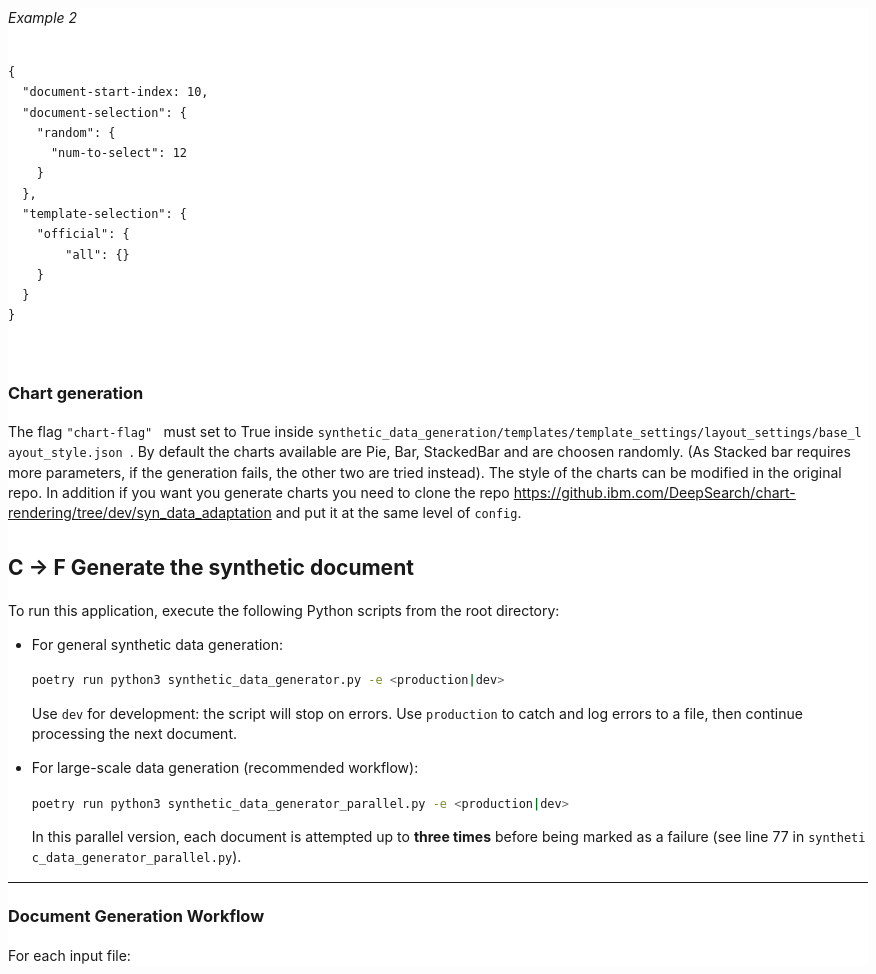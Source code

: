###### Example 2

```
{
  "document-start-index: 10,
  "document-selection": {
    "random": {
      "num-to-select": 12
    }
  },
  "template-selection": {
    "official": {
        "all": {}
    }
  }
}
```
<br>


### Chart generation
The flag ``` "chart-flag"  ``` must set to True inside ```synthetic_data_generation/templates/template_settings/layout_settings/base_layout_style.json ```.
By default the charts available are Pie, Bar, StackedBar and are choosen randomly. (As Stacked bar requires more parameters, if the generation fails, the other two are tried instead).
The style of the charts can be modified in the original repo.
In addition if you want you generate charts you need to clone the repo https://github.ibm.com/DeepSearch/chart-rendering/tree/dev/syn_data_adaptation and put it at the same level of `config`.

## C -> F Generate the synthetic document
To run this application, execute the following Python scripts from the root directory:

* For general synthetic data generation:

  ```bash
  poetry run python3 synthetic_data_generator.py -e <production|dev>
  ```

  Use `dev` for development: the script will stop on errors.
  Use `production` to catch and log errors to a file, then continue processing the next document.

* For large-scale data generation (recommended workflow):

  ```bash
  poetry run python3 synthetic_data_generator_parallel.py -e <production|dev>
  ```

  In this parallel version, each document is attempted up to **three times** before being marked as a failure (see line 77 in `synthetic_data_generator_parallel.py`).

---

### Document Generation Workflow

For each input file:
